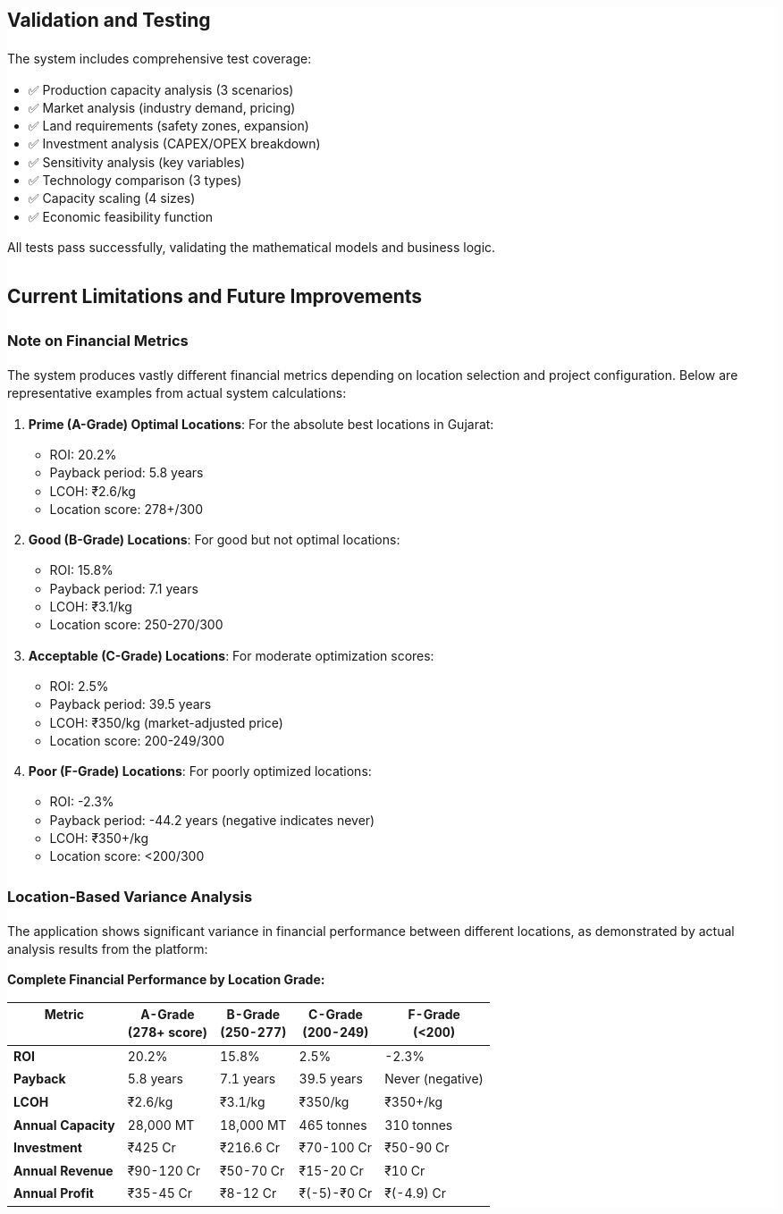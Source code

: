 ## Validation and Testing

The system includes comprehensive test coverage:

- ✅ Production capacity analysis (3 scenarios)
- ✅ Market analysis (industry demand, pricing)
- ✅ Land requirements (safety zones, expansion)
- ✅ Investment analysis (CAPEX/OPEX breakdown)
- ✅ Sensitivity analysis (key variables)
- ✅ Technology comparison (3 types)
- ✅ Capacity scaling (4 sizes)
- ✅ Economic feasibility function

All tests pass successfully, validating the mathematical models and business logic.

## Current Limitations and Future Improvements

### Note on Financial Metrics
The system produces vastly different financial metrics depending on location selection and project configuration. Below are representative examples from actual system calculations:

1. **Prime (A-Grade) Optimal Locations**: For the absolute best locations in Gujarat:
   - ROI: 20.2%
   - Payback period: 5.8 years
   - LCOH: ₹2.6/kg
   - Location score: 278+/300

2. **Good (B-Grade) Locations**: For good but not optimal locations:
   - ROI: 15.8%
   - Payback period: 7.1 years
   - LCOH: ₹3.1/kg
   - Location score: 250-270/300

3. **Acceptable (C-Grade) Locations**: For moderate optimization scores:
   - ROI: 2.5%
   - Payback period: 39.5 years
   - LCOH: ₹350/kg (market-adjusted price)
   - Location score: 200-249/300

4. **Poor (F-Grade) Locations**: For poorly optimized locations:
   - ROI: -2.3%
   - Payback period: -44.2 years (negative indicates never)
   - LCOH: ₹350+/kg
   - Location score: <200/300

### Location-Based Variance Analysis
The application shows significant variance in financial performance between different locations, as demonstrated by actual analysis results from the platform:

**Complete Financial Performance by Location Grade:**

| Metric | A-Grade<br>(278+ score) | B-Grade<br>(250-277) | C-Grade<br>(200-249) | F-Grade<br>(<200) |
|--------|----------------------|---------------------|---------------------|-------------------|
| **ROI** | 20.2% | 15.8% | 2.5% | -2.3% |
| **Payback** | 5.8 years | 7.1 years | 39.5 years | Never (negative) |
| **LCOH** | ₹2.6/kg | ₹3.1/kg | ₹350/kg | ₹350+/kg |
| **Annual Capacity** | 28,000 MT | 18,000 MT | 465 tonnes | 310 tonnes |
| **Investment** | ₹425 Cr | ₹216.6 Cr | ₹70-100 Cr | ₹50-90 Cr |
| **Annual Revenue** | ₹90-120 Cr | ₹50-70 Cr | ₹15-20 Cr | ₹10 Cr |
| **Annual Profit** | ₹35-45 Cr | ₹8-12 Cr | ₹(-5)-₹0 Cr | ₹(-4.9) Cr |